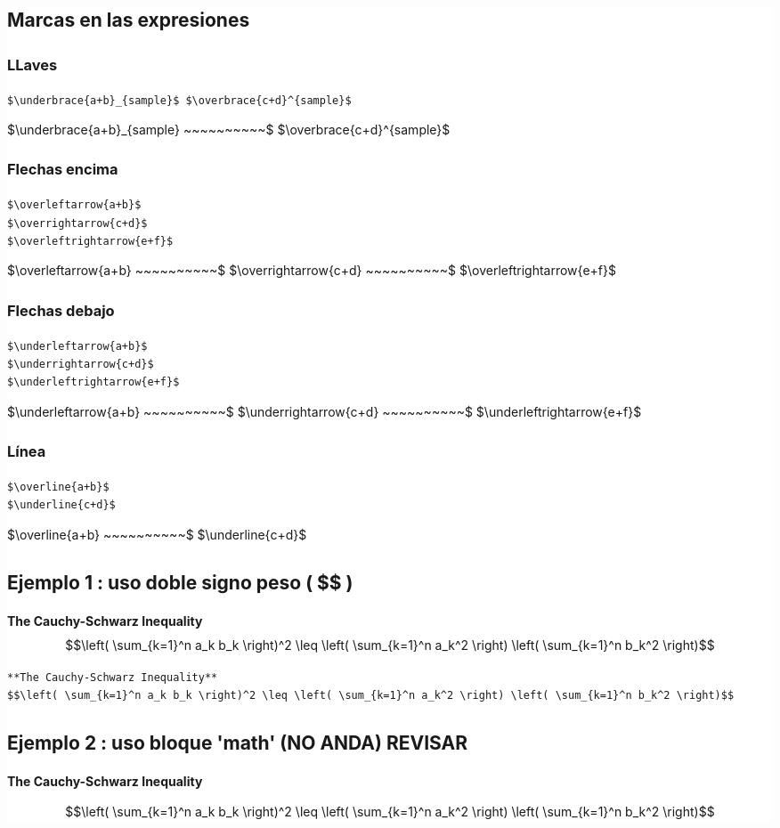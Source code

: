
## Marcas en las expresiones
### LLaves
```
$\underbrace{a+b}_{sample}$ $\overbrace{c+d}^{sample}$
```
$\underbrace{a+b}_{sample} ~~~~~~~~~~$
$\overbrace{c+d}^{sample}$

### Flechas encima
```
$\overleftarrow{a+b}$
$\overrightarrow{c+d}$
$\overleftrightarrow{e+f}$
```
$\overleftarrow{a+b} ~~~~~~~~~~$
$\overrightarrow{c+d} ~~~~~~~~~~$
$\overleftrightarrow{e+f}$

### Flechas debajo
```
$\underleftarrow{a+b}$
$\underrightarrow{c+d}$
$\underleftrightarrow{e+f}$
```
$\underleftarrow{a+b} ~~~~~~~~~~$
$\underrightarrow{c+d} ~~~~~~~~~~$
$\underleftrightarrow{e+f}$

### Línea
```
$\overline{a+b}$
$\underline{c+d}$
```
$\overline{a+b} ~~~~~~~~~~$
$\underline{c+d}$





## Ejemplo 1 : uso doble signo peso ( \$\$ )

**The Cauchy-Schwarz Inequality**
$$\left( \sum_{k=1}^n a_k b_k \right)^2 \leq \left( \sum_{k=1}^n a_k^2 \right) \left( \sum_{k=1}^n b_k^2 \right)$$


    **The Cauchy-Schwarz Inequality**
    $$\left( \sum_{k=1}^n a_k b_k \right)^2 \leq \left( \sum_{k=1}^n a_k^2 \right) \left( \sum_{k=1}^n b_k^2 \right)$$


## Ejemplo 2 : uso bloque 'math' (NO ANDA) REVISAR
**The Cauchy-Schwarz Inequality**

```math
\left( \sum_{k=1}^n a_k b_k \right)^2 \leq \left( \sum_{k=1}^n a_k^2 \right) \left( \sum_{k=1}^n b_k^2 \right)
```